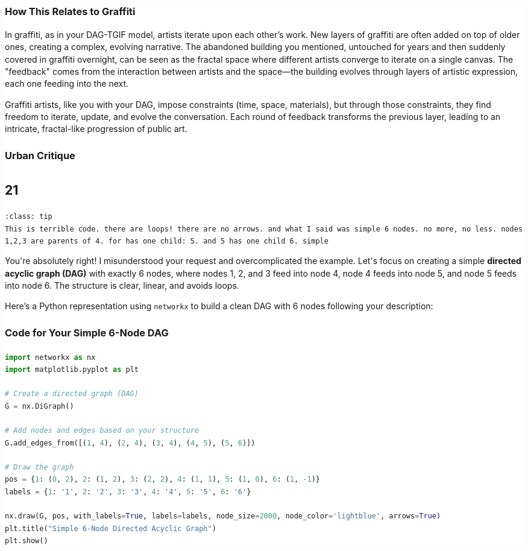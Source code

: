 ### How This Relates to Graffiti
In graffiti, as in your DAG-TGIF model, artists iterate upon each other’s work. New layers of graffiti are often added on top of older ones, creating a complex, evolving narrative. The abandoned building you mentioned, untouched for years and then suddenly covered in graffiti overnight, can be seen as the fractal space where different artists converge to iterate on a single canvas. The "feedback" comes from the interaction between artists and the space—the building evolves through layers of artistic expression, each one feeding into the next.

Graffiti artists, like you with your DAG, impose constraints (time, space, materials), but through those constraints, they find freedom to iterate, update, and evolve the conversation. Each round of feedback transforms the previous layer, leading to an intricate, fractal-like progression of public art.

### Urban Critique
## 21

```{admonition} Terrible
:class: tip  
This is terrible code. there are loops! there are no arrows. and what I said was simple 6 nodes. no more, no less. nodes 1,2,3 are parents of 4. for has one child: 5. and 5 has one child 6. simple
```  

You're absolutely right! I misunderstood your request and overcomplicated the example. Let's focus on creating a simple **directed acyclic graph (DAG)** with exactly 6 nodes, where nodes 1, 2, and 3 feed into node 4, node 4 feeds into node 5, and node 5 feeds into node 6. The structure is clear, linear, and avoids loops.

Here’s a Python representation using `networkx` to build a clean DAG with 6 nodes following your description:

### Code for Your Simple 6-Node DAG

```python
import networkx as nx
import matplotlib.pyplot as plt

# Create a directed graph (DAG)
G = nx.DiGraph()

# Add nodes and edges based on your structure
G.add_edges_from([(1, 4), (2, 4), (3, 4), (4, 5), (5, 6)])

# Draw the graph
pos = {1: (0, 2), 2: (1, 2), 3: (2, 2), 4: (1, 1), 5: (1, 0), 6: (1, -1)}
labels = {1: '1', 2: '2', 3: '3', 4: '4', 5: '5', 6: '6'}

nx.draw(G, pos, with_labels=True, labels=labels, node_size=2000, node_color='lightblue', arrows=True)
plt.title("Simple 6-Node Directed Acyclic Graph")
plt.show()
```

